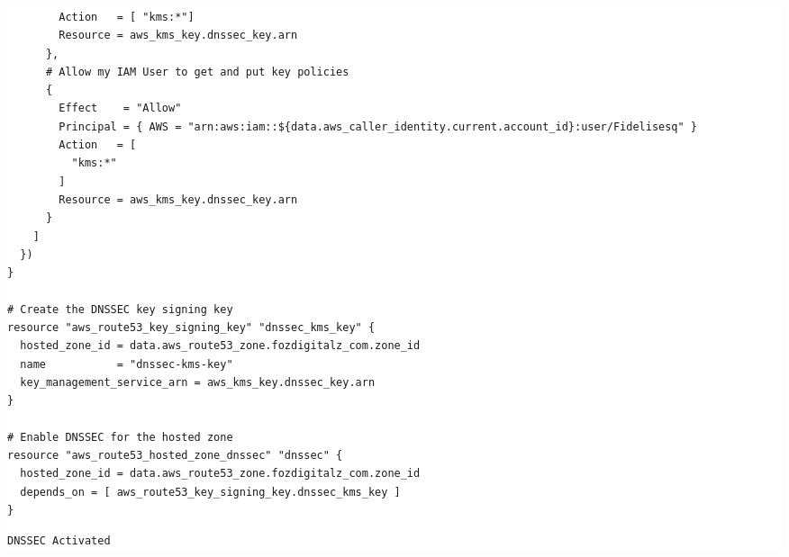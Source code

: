 ```hcl
        Action   = [ "kms:*"]
        Resource = aws_kms_key.dnssec_key.arn
      },
      # Allow my IAM User to get and put key policies
      {
        Effect    = "Allow"
        Principal = { AWS = "arn:aws:iam::${data.aws_caller_identity.current.account_id}:user/Fidelisesq" }
        Action   = [
          "kms:*"
        ]
        Resource = aws_kms_key.dnssec_key.arn
      }
    ]
  })
}

# Create the DNSSEC key signing key
resource "aws_route53_key_signing_key" "dnssec_kms_key" {
  hosted_zone_id = data.aws_route53_zone.fozdigitalz_com.zone_id
  name           = "dnssec-kms-key"
  key_management_service_arn = aws_kms_key.dnssec_key.arn
}

# Enable DNSSEC for the hosted zone
resource "aws_route53_hosted_zone_dnssec" "dnssec" {
  hosted_zone_id = data.aws_route53_zone.fozdigitalz_com.zone_id
  depends_on = [ aws_route53_key_signing_key.dnssec_kms_key ]
}
```
`DNSSEC Activated`